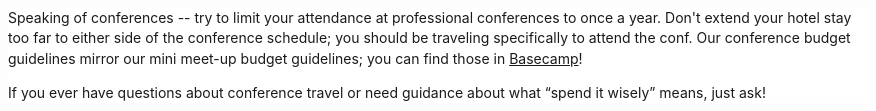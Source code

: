 Speaking of conferences -- try to limit your attendance at professional conferences to once a year. Don't extend your hotel stay too far to either side of the conference schedule; you should be traveling specifically to attend the conf. Our conference budget guidelines mirror our mini meet-up budget guidelines; you can find those in [Basecamp](https://3.basecamp.com/2914079/buckets/34/messages/1400415368)!

If you ever have questions about conference travel or need guidance about what “spend it wisely” means, just ask!
